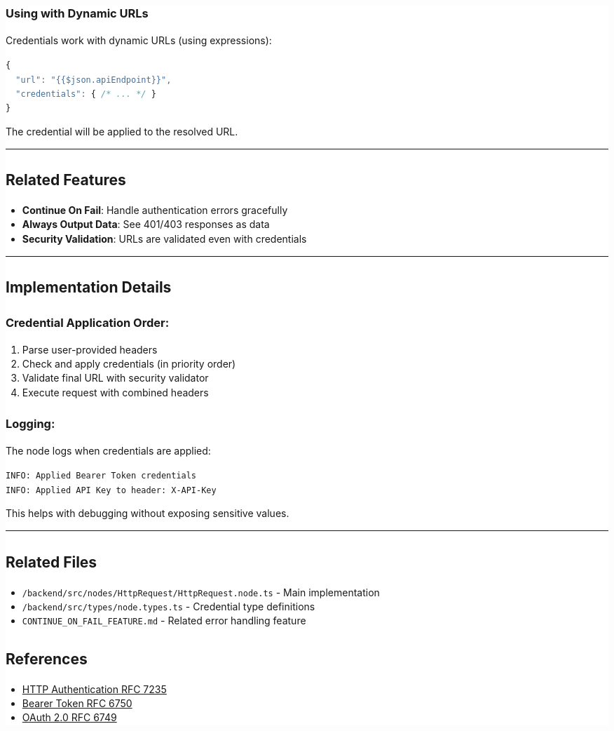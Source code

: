 ### Using with Dynamic URLs

Credentials work with dynamic URLs (using expressions):
```javascript
{
  "url": "{{$json.apiEndpoint}}",
  "credentials": { /* ... */ }
}
```

The credential will be applied to the resolved URL.

---

## Related Features

- **Continue On Fail**: Handle authentication errors gracefully
- **Always Output Data**: See 401/403 responses as data
- **Security Validation**: URLs are validated even with credentials

---

## Implementation Details

### Credential Application Order:

1. Parse user-provided headers
2. Check and apply credentials (in priority order)
3. Validate final URL with security validator
4. Execute request with combined headers

### Logging:

The node logs when credentials are applied:
```
INFO: Applied Bearer Token credentials
INFO: Applied API Key to header: X-API-Key
```

This helps with debugging without exposing sensitive values.

---

## Related Files

- `/backend/src/nodes/HttpRequest/HttpRequest.node.ts` - Main implementation
- `/backend/src/types/node.types.ts` - Credential type definitions
- `CONTINUE_ON_FAIL_FEATURE.md` - Related error handling feature

## References

- [HTTP Authentication RFC 7235](https://tools.ietf.org/html/rfc7235)
- [Bearer Token RFC 6750](https://tools.ietf.org/html/rfc6750)
- [OAuth 2.0 RFC 6749](https://tools.ietf.org/html/rfc6749)
